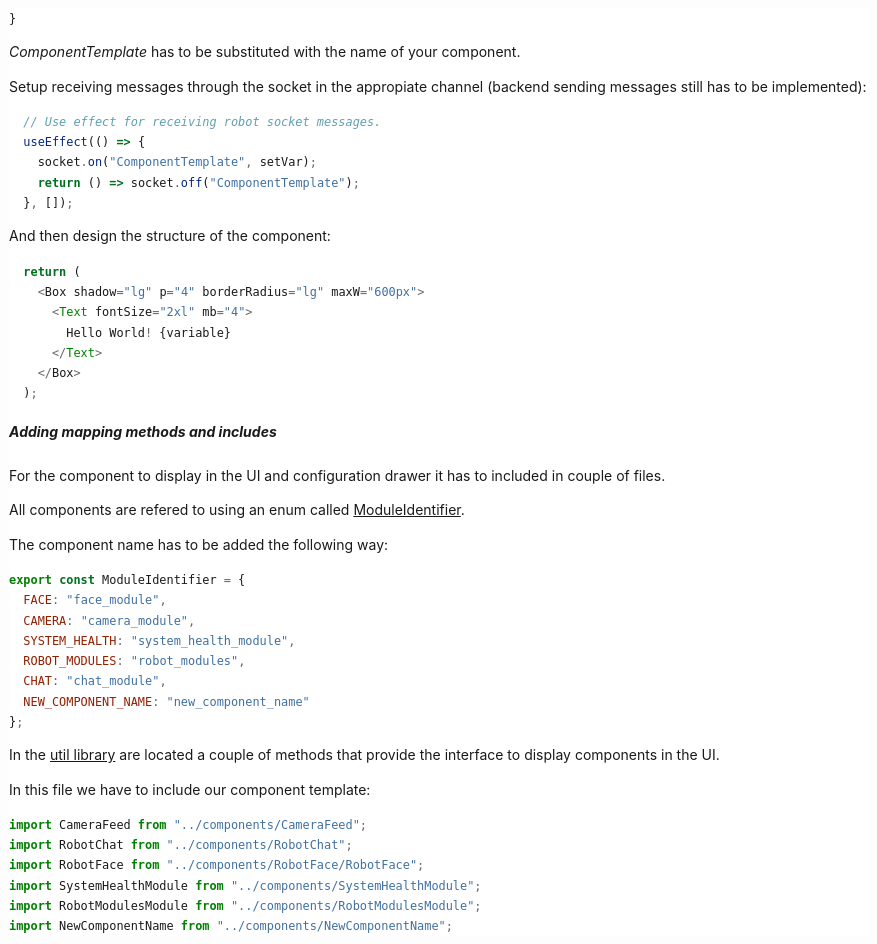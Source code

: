 ```js
}
```

*ComponentTemplate* has to be substituted with the name of your component.

Setup receiving messages through the socket in the appropiate channel (backend sending messages still has to be implemented):
```js
  // Use effect for receiving robot socket messages.
  useEffect(() => {
    socket.on("ComponentTemplate", setVar);
    return () => socket.off("ComponentTemplate");
  }, []);
```

And then design the structure of the component:

```js
  return (
    <Box shadow="lg" p="4" borderRadius="lg" maxW="600px">
      <Text fontSize="2xl" mb="4">
        Hello World! {variable}
      </Text>
    </Box>
  );
```

##### Adding mapping methods and includes

For the component to display in the UI and configuration drawer it has to included in couple of files.

All components are refered to using an enum called [ModuleIdentifier](https://github.com/AYM1607/AtHomeHRI/blob/main/src/lib/enums.js#L1).

The component name has to be added the following way:

```js
export const ModuleIdentifier = {
  FACE: "face_module",
  CAMERA: "camera_module",
  SYSTEM_HEALTH: "system_health_module",
  ROBOT_MODULES: "robot_modules",
  CHAT: "chat_module",
  NEW_COMPONENT_NAME: "new_component_name"
};
```

In the [util library](https://github.com/AYM1607/AtHomeHRI/blob/main/src/lib/util.js) are located a couple of methods that provide the interface to display components in the UI.

In this file we have to include our component template:
```js
import CameraFeed from "../components/CameraFeed";
import RobotChat from "../components/RobotChat";
import RobotFace from "../components/RobotFace/RobotFace";
import SystemHealthModule from "../components/SystemHealthModule";
import RobotModulesModule from "../components/RobotModulesModule";
import NewComponentName from "../components/NewComponentName";
```
